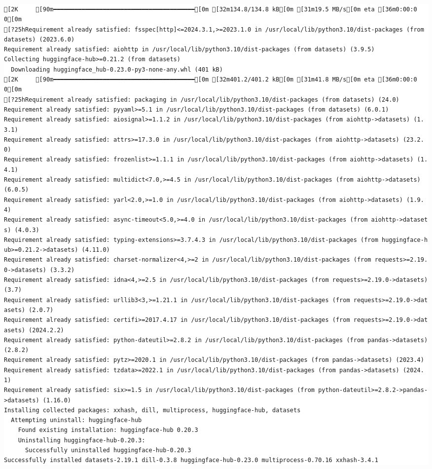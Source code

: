     [2K     [90m━━━━━━━━━━━━━━━━━━━━━━━━━━━━━━━━━━━━━━━━[0m [32m134.8/134.8 kB[0m [31m19.5 MB/s[0m eta [36m0:00:00[0m
    [?25hRequirement already satisfied: fsspec[http]<=2024.3.1,>=2023.1.0 in /usr/local/lib/python3.10/dist-packages (from datasets) (2023.6.0)
    Requirement already satisfied: aiohttp in /usr/local/lib/python3.10/dist-packages (from datasets) (3.9.5)
    Collecting huggingface-hub>=0.21.2 (from datasets)
      Downloading huggingface_hub-0.23.0-py3-none-any.whl (401 kB)
    [2K     [90m━━━━━━━━━━━━━━━━━━━━━━━━━━━━━━━━━━━━━━━━[0m [32m401.2/401.2 kB[0m [31m41.8 MB/s[0m eta [36m0:00:00[0m
    [?25hRequirement already satisfied: packaging in /usr/local/lib/python3.10/dist-packages (from datasets) (24.0)
    Requirement already satisfied: pyyaml>=5.1 in /usr/local/lib/python3.10/dist-packages (from datasets) (6.0.1)
    Requirement already satisfied: aiosignal>=1.1.2 in /usr/local/lib/python3.10/dist-packages (from aiohttp->datasets) (1.3.1)
    Requirement already satisfied: attrs>=17.3.0 in /usr/local/lib/python3.10/dist-packages (from aiohttp->datasets) (23.2.0)
    Requirement already satisfied: frozenlist>=1.1.1 in /usr/local/lib/python3.10/dist-packages (from aiohttp->datasets) (1.4.1)
    Requirement already satisfied: multidict<7.0,>=4.5 in /usr/local/lib/python3.10/dist-packages (from aiohttp->datasets) (6.0.5)
    Requirement already satisfied: yarl<2.0,>=1.0 in /usr/local/lib/python3.10/dist-packages (from aiohttp->datasets) (1.9.4)
    Requirement already satisfied: async-timeout<5.0,>=4.0 in /usr/local/lib/python3.10/dist-packages (from aiohttp->datasets) (4.0.3)
    Requirement already satisfied: typing-extensions>=3.7.4.3 in /usr/local/lib/python3.10/dist-packages (from huggingface-hub>=0.21.2->datasets) (4.11.0)
    Requirement already satisfied: charset-normalizer<4,>=2 in /usr/local/lib/python3.10/dist-packages (from requests>=2.19.0->datasets) (3.3.2)
    Requirement already satisfied: idna<4,>=2.5 in /usr/local/lib/python3.10/dist-packages (from requests>=2.19.0->datasets) (3.7)
    Requirement already satisfied: urllib3<3,>=1.21.1 in /usr/local/lib/python3.10/dist-packages (from requests>=2.19.0->datasets) (2.0.7)
    Requirement already satisfied: certifi>=2017.4.17 in /usr/local/lib/python3.10/dist-packages (from requests>=2.19.0->datasets) (2024.2.2)
    Requirement already satisfied: python-dateutil>=2.8.2 in /usr/local/lib/python3.10/dist-packages (from pandas->datasets) (2.8.2)
    Requirement already satisfied: pytz>=2020.1 in /usr/local/lib/python3.10/dist-packages (from pandas->datasets) (2023.4)
    Requirement already satisfied: tzdata>=2022.1 in /usr/local/lib/python3.10/dist-packages (from pandas->datasets) (2024.1)
    Requirement already satisfied: six>=1.5 in /usr/local/lib/python3.10/dist-packages (from python-dateutil>=2.8.2->pandas->datasets) (1.16.0)
    Installing collected packages: xxhash, dill, multiprocess, huggingface-hub, datasets
      Attempting uninstall: huggingface-hub
        Found existing installation: huggingface-hub 0.20.3
        Uninstalling huggingface-hub-0.20.3:
          Successfully uninstalled huggingface-hub-0.20.3
    Successfully installed datasets-2.19.1 dill-0.3.8 huggingface-hub-0.23.0 multiprocess-0.70.16 xxhash-3.4.1
    